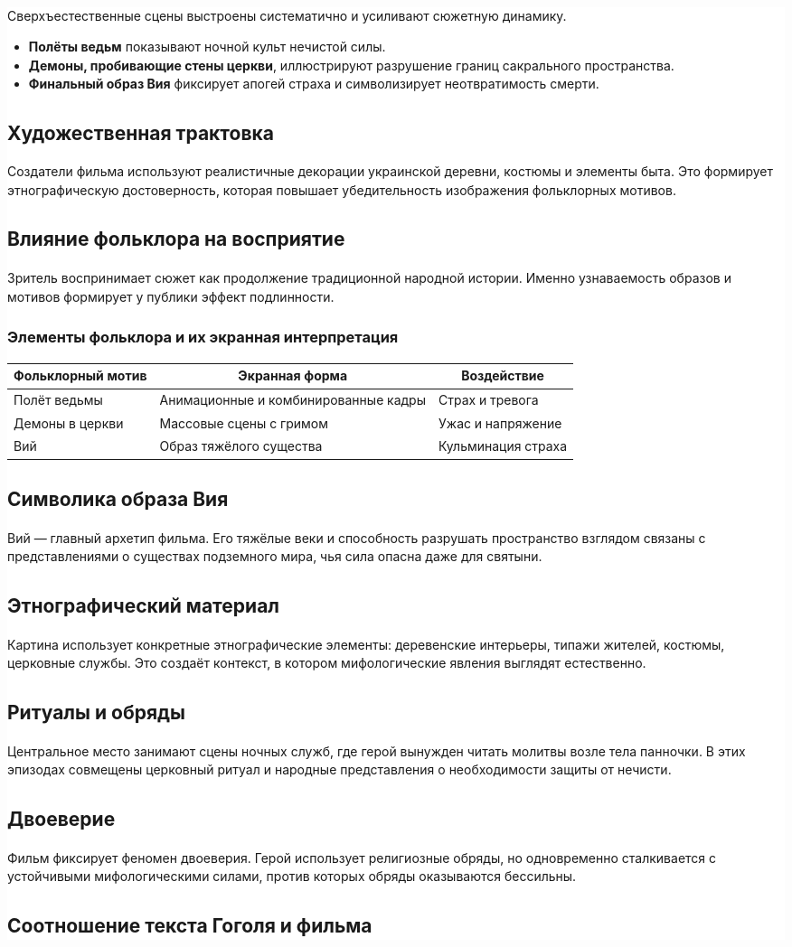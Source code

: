 Сверхъестественные сцены выстроены систематично и усиливают сюжетную динамику.

- **Полёты ведьм** показывают ночной культ нечистой силы.
- **Демоны, пробивающие стены церкви**, иллюстрируют разрушение границ сакрального пространства.
- **Финальный образ Вия** фиксирует апогей страха и символизирует неотвратимость смерти.

## **Художественная трактовка**

Создатели фильма используют реалистичные декорации украинской деревни, костюмы и элементы быта. Это формирует этнографическую достоверность, которая повышает убедительность изображения фольклорных мотивов.

## **Влияние фольклора на восприятие**

Зритель воспринимает сюжет как продолжение традиционной народной истории. Именно узнаваемость образов и мотивов формирует у публики эффект подлинности.

### Элементы фольклора и их экранная интерпретация

| Фольклорный мотив | Экранная форма | Воздействие |
| --- | --- | --- |
| Полёт ведьмы | Анимационные и комбинированные кадры | Страх и тревога |
| Демоны в церкви | Массовые сцены с гримом | Ужас и напряжение |
| Вий | Образ тяжёлого существа | Кульминация страха |

## **Символика образа Вия**

Вий — главный архетип фильма. Его тяжёлые веки и способность разрушать пространство взглядом связаны с представлениями о существах подземного мира, чья сила опасна даже для святыни.

## **Этнографический материал**

Картина использует конкретные этнографические элементы: деревенские интерьеры, типажи жителей, костюмы, церковные службы. Это создаёт контекст, в котором мифологические явления выглядят естественно.

## **Ритуалы и обряды**

Центральное место занимают сцены ночных служб, где герой вынужден читать молитвы возле тела панночки. В этих эпизодах совмещены церковный ритуал и народные представления о необходимости защиты от нечисти.

## **Двоеверие**

Фильм фиксирует феномен двоеверия. Герой использует религиозные обряды, но одновременно сталкивается с устойчивыми мифологическими силами, против которых обряды оказываются бессильны.

## **Соотношение текста Гоголя и фильма**

